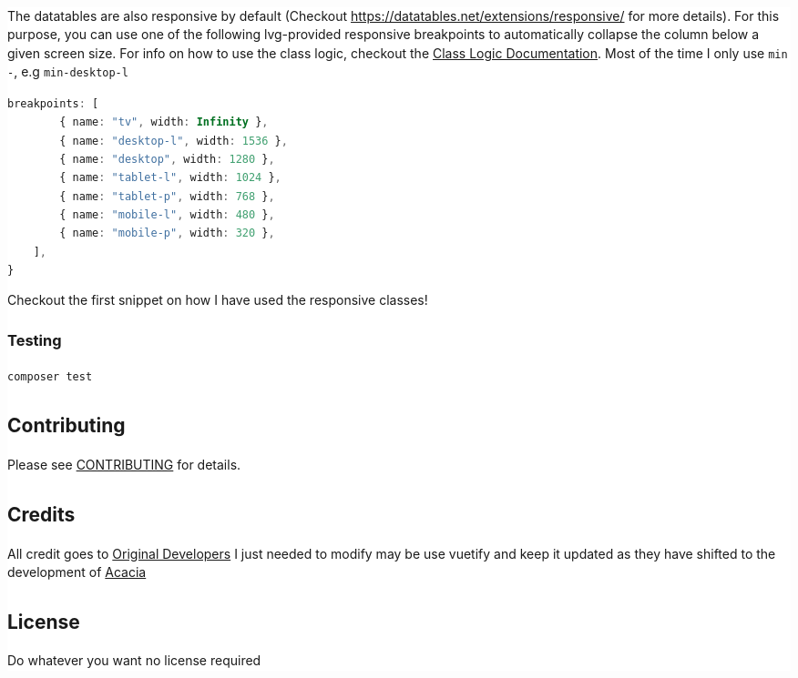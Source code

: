The datatables are also responsive by default (Checkout https://datatables.net/extensions/responsive/ for more details). For this purpose, you can use one of the following lvg-provided responsive breakpoints to automatically collapse the column below a given screen size. For info on how to use the class logic, checkout the [Class Logic Documentation](https://datatables.net/extensions/responsive/classes). Most of the time I only use `min-`, e.g `min-desktop-l`
```ts
breakpoints: [
        { name: "tv", width: Infinity },
        { name: "desktop-l", width: 1536 },
        { name: "desktop", width: 1280 },
        { name: "tablet-l", width: 1024 },
        { name: "tablet-p", width: 768 },
        { name: "mobile-l", width: 480 },
        { name: "mobile-p", width: 320 },
    ],
}
```
Checkout the first snippet on how I have used the responsive classes!


### Testing

``` bash
composer test
```

## Contributing

Please see [CONTRIBUTING](CONTRIBUTING.md) for details.

## Credits
All credit goes to [Original Developers](https://github.com/savannabits)
I just needed to modify may be use vuetify and keep it updated as they have shifted to the development of [Acacia](https://github.com/savannabits/acacia)

## License

Do whatever you want no license required
